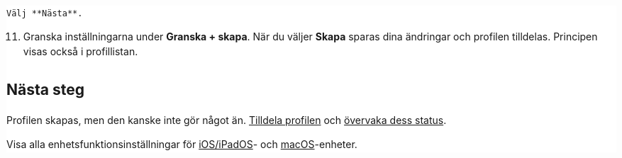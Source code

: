     Välj **Nästa**.

11. Granska inställningarna under **Granska + skapa**. När du väljer **Skapa** sparas dina ändringar och profilen tilldelas. Principen visas också i profillistan.

## <a name="next-steps"></a>Nästa steg

Profilen skapas, men den kanske inte gör något än. [Tilldela profilen](device-profile-assign.md) och [övervaka dess status](device-profile-monitor.md).

Visa alla enhetsfunktionsinställningar för [iOS/iPadOS](ios-device-features-settings.md)- och [macOS](macos-device-features-settings.md)-enheter.
